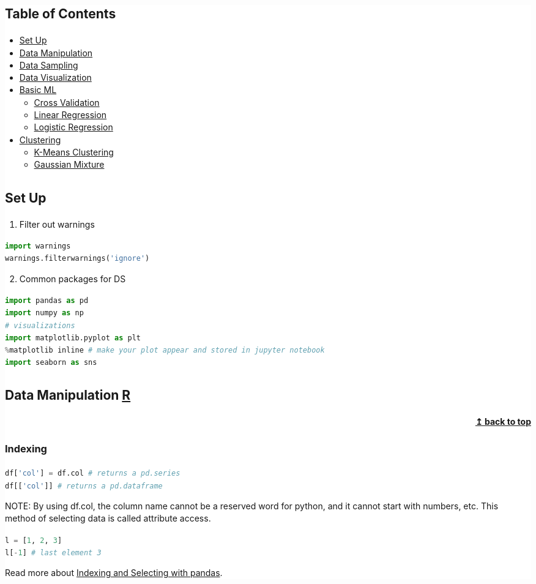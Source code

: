 ## Table of Contents

* [Set Up](#set-up)
* [Data Manipulation](#data-manipulation-r)
* [Data Sampling](#data-sampling)
* [Data Visualization](#data-visualization-r)
* [Basic ML](#basic-ml-r)
   * [Cross Validation](#cross-validation-r)
   * [Linear Regression](#linear-regression-r)
   * [Logistic Regression](#logistic-regression-r)
* [Clustering](#clustering-r)
   * [K-Means Clustering](#kmeans-clustering-r)
   * [Gaussian Mixture](#gaussian-mixture)


## Set Up
1. Filter out warnings
```python
import warnings
warnings.filterwarnings('ignore')
```
2. Common packages for DS
```python
import pandas as pd 
import numpy as np
# visualizations
import matplotlib.pyplot as plt
%matplotlib inline # make your plot appear and stored in jupyter notebook
import seaborn as sns
```
## Data Manipulation [R](./r_notes.md#data-manipulation-python)
                                                                                                                                 
<div align="right">
    <b><a href="#header">↥ back to top</a></b>
</div>

### Indexing

```python
df['col'] = df.col # returns a pd.series
df[['col']] # returns a pd.dataframe
```
NOTE: By using df.col, the column name cannot be a reserved word for python, and it cannot start with numbers, etc. This method of selecting data is called attribute access.

```python
l = [1, 2, 3]
l[-1] # last element 3
```

Read more about [Indexing and Selecting with pandas](https://pandas.pydata.org/pandas-docs/stable/user_guide/indexing.html).
